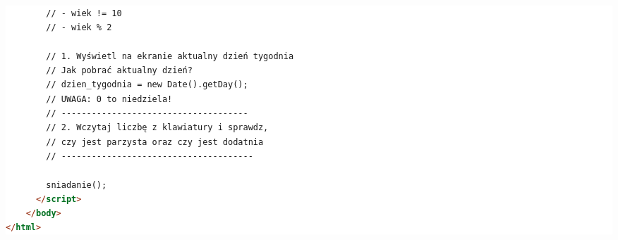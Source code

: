 ```html
        // - wiek != 10
        // - wiek % 2

        // 1. Wyświetl na ekranie aktualny dzień tygodnia
        // Jak pobrać aktualny dzień?
        // dzien_tygodnia = new Date().getDay();
        // UWAGA: 0 to niedziela!
        // -------------------------------------
        // 2. Wczytaj liczbę z klawiatury i sprawdz,
        // czy jest parzysta oraz czy jest dodatnia 
        // --------------------------------------
        
        sniadanie();
      </script>
    </body>
</html>
```
